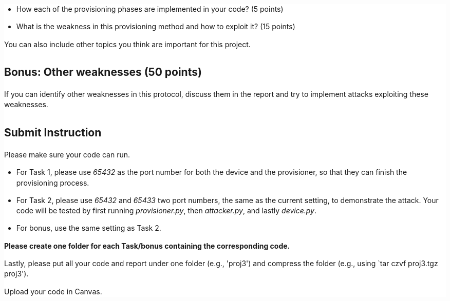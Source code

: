 - How each of the provisioning phases are implemented in your code? (5 points)

- What is the weakness in this provisioning method and how to exploit it? (15 points)

You can also include other topics you think are important for this project.

## Bonus: Other weaknesses (50 points)

If you can identify other weaknesses in this protocol, discuss them in the report and try to implement attacks exploiting these weaknesses.

## Submit Instruction

Please make sure your code can run.

- For Task 1, please use *65432* as the port number for both the device and the provisioner, so that they can finish the provisioning process.

- For Task 2, please use *65432* and *65433* two port numbers, the same as the current setting, to demonstrate the attack.
Your code will be tested by first running *provisioner.py*, then *attacker.py*, and lastly *device.py*.

- For bonus, use the same setting as Task 2.

**Please create one folder for each Task/bonus containing the corresponding code.**

Lastly, please put all your code and report under one folder (e.g., 'proj3') and compress the folder (e.g., using `tar czvf proj3.tgz proj3').

Upload your code in Canvas.